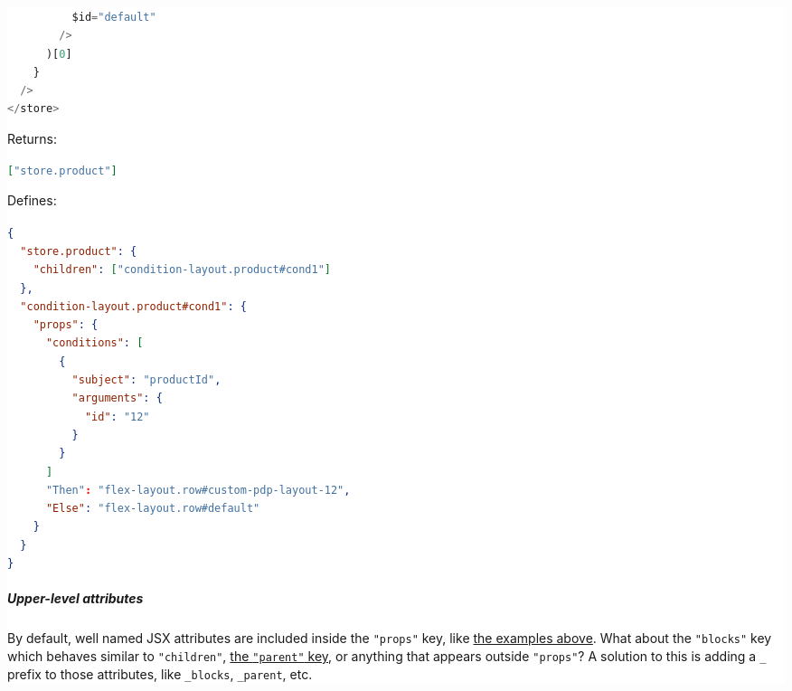 ```jsx
          $id="default"
        />
      )[0]
    }
  />
</store>
```

</td>
<td>
Returns:

```json
["store.product"]
```

</td>
</tr>

<tr>
<td>
Defines:

```json
{
  "store.product": {
    "children": ["condition-layout.product#cond1"]
  },
  "condition-layout.product#cond1": {
    "props": {
      "conditions": [
        {
          "subject": "productId",
          "arguments": {
            "id": "12"
          }
        }
      ]
      "Then": "flex-layout.row#custom-pdp-layout-12",
      "Else": "flex-layout.row#default"
    }
  }
}
```

</td>
</tr>
</tbody>
</table>

##### Upper-level attributes

By default, well named JSX attributes are included inside the `"props"` key, like [the examples above](#atex-block). What about the `"blocks"` key which behaves similar to `"children"`, [the `"parent"` key](https://developers.vtex.com/docs/guides/vtex-io-documentation-customizing-the-header-and-footer-blocks-by-page), or anything that appears outside `"props"`? A solution to this is adding a `_` prefix to those attributes, like `_blocks`, `_parent`, etc.
